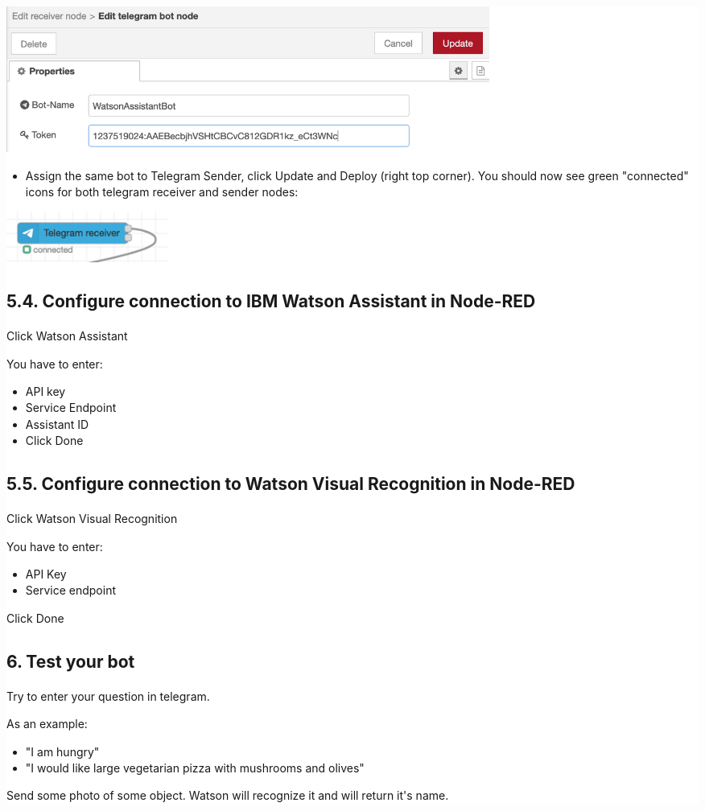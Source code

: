 <img src="images/nodered-tgconfig.png" width="600"/>

- Assign the same bot to Telegram Sender, click Update and Deploy (right top corner). You should now see green "connected" icons for both telegram receiver and sender nodes:

<img src="images/nodered-tgnode.png" width="200"/>

## 5.4. Configure connection to IBM Watson Assistant in Node-RED

Click Watson Assistant

You have to enter:
- API key
- Service Endpoint
- Assistant ID
- Click Done

## 5.5. Configure connection to Watson Visual Recognition in Node-RED

Click Watson Visual Recognition

You have to enter:
- API Key
- Service endpoint

Click Done

## 6. Test your bot

Try to enter your question in telegram.

As an example:
- "I am hungry"
- "I would like large vegetarian pizza with mushrooms and olives"

Send some photo of some object. Watson will recognize it and will return it's name.
